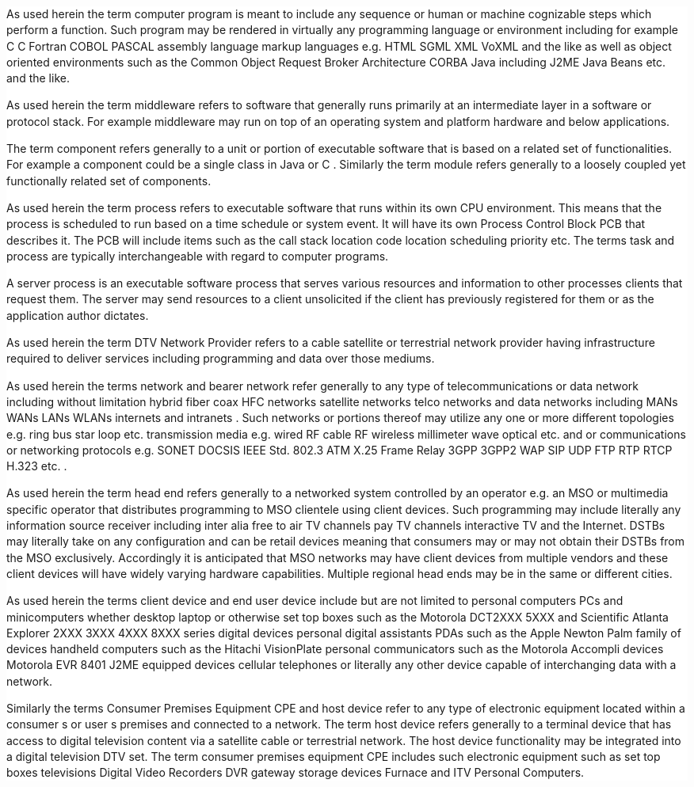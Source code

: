 As used herein the term computer program is meant to include any sequence or human or machine cognizable steps which perform a function. Such program may be rendered in virtually any programming language or environment including for example C C Fortran COBOL PASCAL assembly language markup languages e.g. HTML SGML XML VoXML and the like as well as object oriented environments such as the Common Object Request Broker Architecture CORBA Java including J2ME Java Beans etc. and the like.

As used herein the term middleware refers to software that generally runs primarily at an intermediate layer in a software or protocol stack. For example middleware may run on top of an operating system and platform hardware and below applications.

The term component refers generally to a unit or portion of executable software that is based on a related set of functionalities. For example a component could be a single class in Java or C . Similarly the term module refers generally to a loosely coupled yet functionally related set of components.

As used herein the term process refers to executable software that runs within its own CPU environment. This means that the process is scheduled to run based on a time schedule or system event. It will have its own Process Control Block PCB that describes it. The PCB will include items such as the call stack location code location scheduling priority etc. The terms task and process are typically interchangeable with regard to computer programs.

A server process is an executable software process that serves various resources and information to other processes clients that request them. The server may send resources to a client unsolicited if the client has previously registered for them or as the application author dictates.

As used herein the term DTV Network Provider refers to a cable satellite or terrestrial network provider having infrastructure required to deliver services including programming and data over those mediums.

As used herein the terms network and bearer network refer generally to any type of telecommunications or data network including without limitation hybrid fiber coax HFC networks satellite networks telco networks and data networks including MANs WANs LANs WLANs internets and intranets . Such networks or portions thereof may utilize any one or more different topologies e.g. ring bus star loop etc. transmission media e.g. wired RF cable RF wireless millimeter wave optical etc. and or communications or networking protocols e.g. SONET DOCSIS IEEE Std. 802.3 ATM X.25 Frame Relay 3GPP 3GPP2 WAP SIP UDP FTP RTP RTCP H.323 etc. .

As used herein the term head end refers generally to a networked system controlled by an operator e.g. an MSO or multimedia specific operator that distributes programming to MSO clientele using client devices. Such programming may include literally any information source receiver including inter alia free to air TV channels pay TV channels interactive TV and the Internet. DSTBs may literally take on any configuration and can be retail devices meaning that consumers may or may not obtain their DSTBs from the MSO exclusively. Accordingly it is anticipated that MSO networks may have client devices from multiple vendors and these client devices will have widely varying hardware capabilities. Multiple regional head ends may be in the same or different cities.

As used herein the terms client device and end user device include but are not limited to personal computers PCs and minicomputers whether desktop laptop or otherwise set top boxes such as the Motorola DCT2XXX 5XXX and Scientific Atlanta Explorer 2XXX 3XXX 4XXX 8XXX series digital devices personal digital assistants PDAs such as the Apple Newton Palm family of devices handheld computers such as the Hitachi VisionPlate personal communicators such as the Motorola Accompli devices Motorola EVR 8401 J2ME equipped devices cellular telephones or literally any other device capable of interchanging data with a network.

Similarly the terms Consumer Premises Equipment CPE and host device refer to any type of electronic equipment located within a consumer s or user s premises and connected to a network. The term host device refers generally to a terminal device that has access to digital television content via a satellite cable or terrestrial network. The host device functionality may be integrated into a digital television DTV set. The term consumer premises equipment CPE includes such electronic equipment such as set top boxes televisions Digital Video Recorders DVR gateway storage devices Furnace and ITV Personal Computers.
